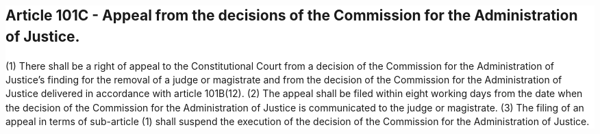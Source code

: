 ## Article 101C - Appeal from the decisions of the Commission for the Administration of Justice.

(1) There shall be a right of appeal to the Constitutional Court from a decision of the Commission for the Administration of Justice’s finding for the removal of a judge or magistrate and from the decision of the Commission for the Administration of Justice delivered in accordance with article 101B(12).
(2) The appeal shall be filed within eight working days from the date when the decision of the Commission for the Administration of Justice is communicated to the judge or magistrate.
(3) The filing of an appeal in terms of sub-article (1) shall suspend the execution of the decision of the Commission for the Administration of Justice.

